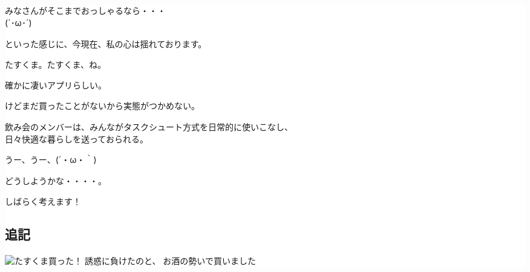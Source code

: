みなさんがそこまでおっしゃるなら・・・  
(\`･ω･´)

といった感じに、今現在、私の心は揺れております。

たすくま。たすくま、ね。

確かに凄いアプリらしい。

けどまだ買ったことがないから実態がつかめない。

飲み会のメンバーは、みんながタスクシュート方式を日常的に使いこなし、  
日々快適な暮らしを送っておられる。

うー、うー、(´・ω・｀)

どうしようかな・・・・。

しばらく考えます！

## 追記

<img decoding="async" loading="lazy" src="/wp-content/uploads/2014/08/2014-08-31-01.09.29.png" alt="たすくま買った！" title="2014-08-31 01.09.29.png" border="0" width="338" height="600" />  
誘惑に負けたのと、  
お酒の勢いで買いました

 [1]: https://twitter.com/jun3010me